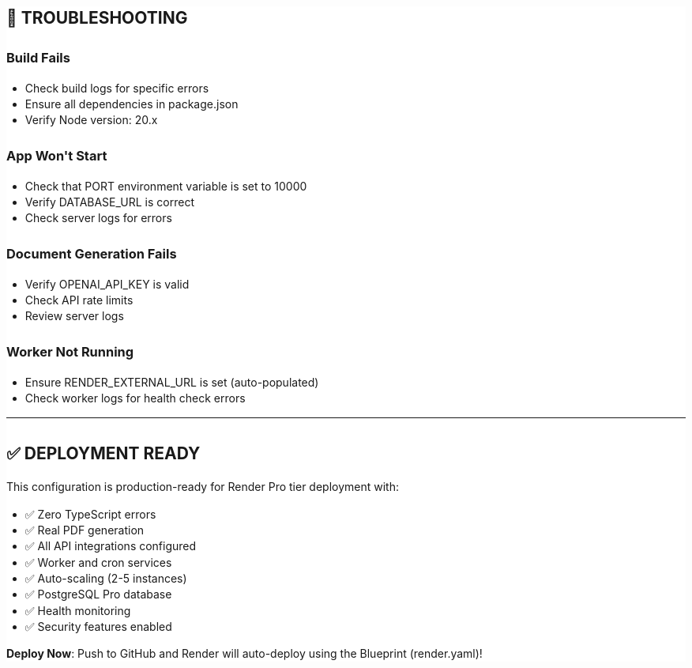 
## 🚨 TROUBLESHOOTING

### Build Fails
- Check build logs for specific errors
- Ensure all dependencies in package.json
- Verify Node version: 20.x

### App Won't Start
- Check that PORT environment variable is set to 10000
- Verify DATABASE_URL is correct
- Check server logs for errors

### Document Generation Fails
- Verify OPENAI_API_KEY is valid
- Check API rate limits
- Review server logs

### Worker Not Running
- Ensure RENDER_EXTERNAL_URL is set (auto-populated)
- Check worker logs for health check errors

---

## ✅ DEPLOYMENT READY

This configuration is production-ready for Render Pro tier deployment with:
- ✅ Zero TypeScript errors
- ✅ Real PDF generation
- ✅ All API integrations configured
- ✅ Worker and cron services
- ✅ Auto-scaling (2-5 instances)
- ✅ PostgreSQL Pro database
- ✅ Health monitoring
- ✅ Security features enabled

**Deploy Now**: Push to GitHub and Render will auto-deploy using the Blueprint (render.yaml)!

